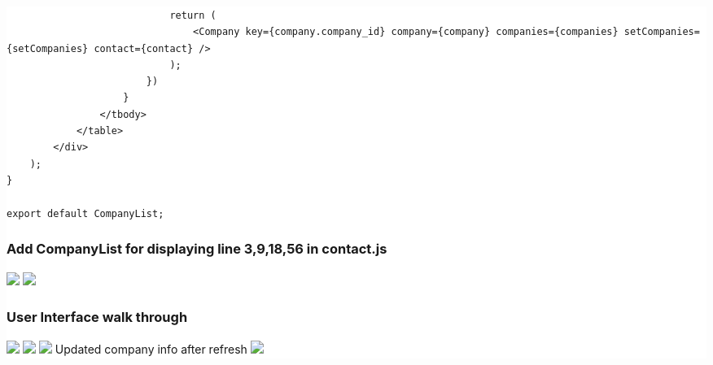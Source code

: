 ``` 
                            return (
                                <Company key={company.company_id} company={company} companies={companies} setCompanies={setCompanies} contact={contact} />
                            );
                        })
                    }
                </tbody>
            </table>
        </div>
	);
}

export default CompanyList;

``` 

### Add CompanyList for displaying line 3,9,18,56 in contact.js 
![](5.1.png)
![](5.2.png)

### User Interface walk through
![](5.1Result.png)
![](5.2result.png)
![](5.3Result(edit).png)
Updated company info after refresh
![](5.4Result(Refreshed).png)






